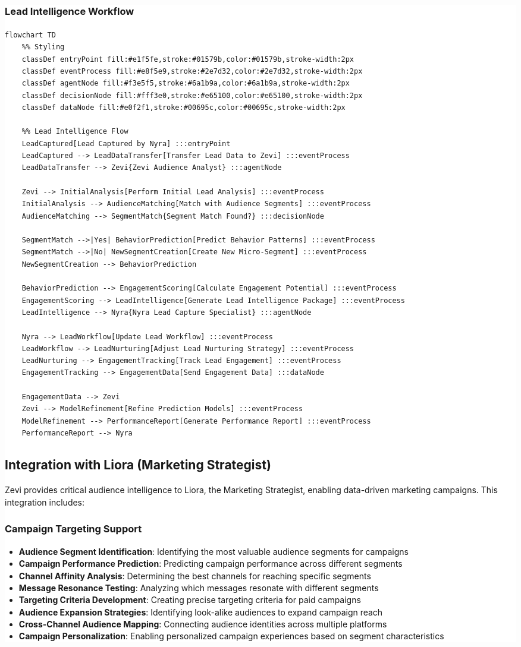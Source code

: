 ### Lead Intelligence Workflow

```mermaid
flowchart TD
    %% Styling
    classDef entryPoint fill:#e1f5fe,stroke:#01579b,color:#01579b,stroke-width:2px
    classDef eventProcess fill:#e8f5e9,stroke:#2e7d32,color:#2e7d32,stroke-width:2px
    classDef agentNode fill:#f3e5f5,stroke:#6a1b9a,color:#6a1b9a,stroke-width:2px
    classDef decisionNode fill:#fff3e0,stroke:#e65100,color:#e65100,stroke-width:2px
    classDef dataNode fill:#e0f2f1,stroke:#00695c,color:#00695c,stroke-width:2px
    
    %% Lead Intelligence Flow
    LeadCaptured[Lead Captured by Nyra] :::entryPoint
    LeadCaptured --> LeadDataTransfer[Transfer Lead Data to Zevi] :::eventProcess
    LeadDataTransfer --> Zevi{Zevi Audience Analyst} :::agentNode
    
    Zevi --> InitialAnalysis[Perform Initial Lead Analysis] :::eventProcess
    InitialAnalysis --> AudienceMatching[Match with Audience Segments] :::eventProcess
    AudienceMatching --> SegmentMatch{Segment Match Found?} :::decisionNode
    
    SegmentMatch -->|Yes| BehaviorPrediction[Predict Behavior Patterns] :::eventProcess
    SegmentMatch -->|No| NewSegmentCreation[Create New Micro-Segment] :::eventProcess
    NewSegmentCreation --> BehaviorPrediction
    
    BehaviorPrediction --> EngagementScoring[Calculate Engagement Potential] :::eventProcess
    EngagementScoring --> LeadIntelligence[Generate Lead Intelligence Package] :::eventProcess
    LeadIntelligence --> Nyra{Nyra Lead Capture Specialist} :::agentNode
    
    Nyra --> LeadWorkflow[Update Lead Workflow] :::eventProcess
    LeadWorkflow --> LeadNurturing[Adjust Lead Nurturing Strategy] :::eventProcess
    LeadNurturing --> EngagementTracking[Track Lead Engagement] :::eventProcess
    EngagementTracking --> EngagementData[Send Engagement Data] :::dataNode
    
    EngagementData --> Zevi
    Zevi --> ModelRefinement[Refine Prediction Models] :::eventProcess
    ModelRefinement --> PerformanceReport[Generate Performance Report] :::eventProcess
    PerformanceReport --> Nyra
```

## Integration with Liora (Marketing Strategist)

Zevi provides critical audience intelligence to Liora, the Marketing Strategist, enabling data-driven marketing campaigns. This integration includes:

### Campaign Targeting Support

- **Audience Segment Identification**: Identifying the most valuable audience segments for campaigns
- **Campaign Performance Prediction**: Predicting campaign performance across different segments
- **Channel Affinity Analysis**: Determining the best channels for reaching specific segments
- **Message Resonance Testing**: Analyzing which messages resonate with different segments
- **Targeting Criteria Development**: Creating precise targeting criteria for paid campaigns
- **Audience Expansion Strategies**: Identifying look-alike audiences to expand campaign reach
- **Cross-Channel Audience Mapping**: Connecting audience identities across multiple platforms
- **Campaign Personalization**: Enabling personalized campaign experiences based on segment characteristics
